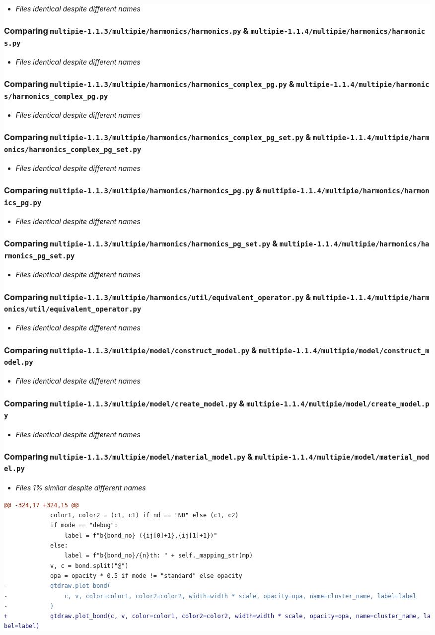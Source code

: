  * *Files identical despite different names*

### Comparing `multipie-1.1.3/multipie/harmonics/harmonics.py` & `multipie-1.1.4/multipie/harmonics/harmonics.py`

 * *Files identical despite different names*

### Comparing `multipie-1.1.3/multipie/harmonics/harmonics_complex_pg.py` & `multipie-1.1.4/multipie/harmonics/harmonics_complex_pg.py`

 * *Files identical despite different names*

### Comparing `multipie-1.1.3/multipie/harmonics/harmonics_complex_pg_set.py` & `multipie-1.1.4/multipie/harmonics/harmonics_complex_pg_set.py`

 * *Files identical despite different names*

### Comparing `multipie-1.1.3/multipie/harmonics/harmonics_pg.py` & `multipie-1.1.4/multipie/harmonics/harmonics_pg.py`

 * *Files identical despite different names*

### Comparing `multipie-1.1.3/multipie/harmonics/harmonics_pg_set.py` & `multipie-1.1.4/multipie/harmonics/harmonics_pg_set.py`

 * *Files identical despite different names*

### Comparing `multipie-1.1.3/multipie/harmonics/util/equivalent_operator.py` & `multipie-1.1.4/multipie/harmonics/util/equivalent_operator.py`

 * *Files identical despite different names*

### Comparing `multipie-1.1.3/multipie/model/construct_model.py` & `multipie-1.1.4/multipie/model/construct_model.py`

 * *Files identical despite different names*

### Comparing `multipie-1.1.3/multipie/model/create_model.py` & `multipie-1.1.4/multipie/model/create_model.py`

 * *Files identical despite different names*

### Comparing `multipie-1.1.3/multipie/model/material_model.py` & `multipie-1.1.4/multipie/model/material_model.py`

 * *Files 1% similar despite different names*

```diff
@@ -324,17 +324,15 @@
             color1, color2 = (c1, c1) if nd == "ND" else (c1, c2)
             if mode == "debug":
                 label = f"b{bond_no} ({ij[0]+1},{ij[1]+1})"
             else:
                 label = f"b{bond_no}/{n}th: " + self._mapping_str(mp)
             v, c = bond.split("@")
             opa = opacity * 0.5 if mode != "standard" else opacity
-            qtdraw.plot_bond(
-                c, v, color=color1, color2=color2, width=width * scale, opacity=opa, name=cluster_name, label=label
-            )
+            qtdraw.plot_bond(c, v, color=color1, color2=color2, width=width * scale, opacity=opa, name=cluster_name, label=label)
```